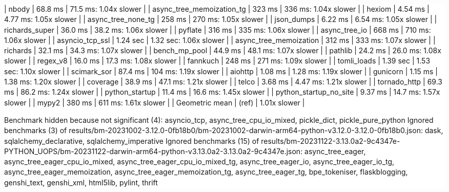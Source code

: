 | nbody                      | 68.8 ms                                                | 71.5 ms: 1.04x slower                                      |
| async_tree_memoization_tg  | 323 ms                                                 | 336 ms: 1.04x slower                                       |
| hexiom                     | 4.54 ms                                                | 4.77 ms: 1.05x slower                                      |
| async_tree_none_tg         | 258 ms                                                 | 270 ms: 1.05x slower                                       |
| json_dumps                 | 6.22 ms                                                | 6.54 ms: 1.05x slower                                      |
| richards_super             | 36.0 ms                                                | 38.2 ms: 1.06x slower                                      |
| pyflate                    | 316 ms                                                 | 335 ms: 1.06x slower                                       |
| async_tree_io              | 668 ms                                                 | 710 ms: 1.06x slower                                       |
| asyncio_tcp_ssl            | 1.24 sec                                               | 1.32 sec: 1.06x slower                                     |
| async_tree_memoization     | 312 ms                                                 | 333 ms: 1.07x slower                                       |
| richards                   | 32.1 ms                                                | 34.3 ms: 1.07x slower                                      |
| bench_mp_pool              | 44.9 ms                                                | 48.1 ms: 1.07x slower                                      |
| pathlib                    | 24.2 ms                                                | 26.0 ms: 1.08x slower                                      |
| regex_v8                   | 16.0 ms                                                | 17.3 ms: 1.08x slower                                      |
| fannkuch                   | 248 ms                                                 | 271 ms: 1.09x slower                                       |
| tomli_loads                | 1.39 sec                                               | 1.53 sec: 1.10x slower                                     |
| scimark_sor                | 87.4 ms                                                | 104 ms: 1.19x slower                                       |
| aiohttp                    | 1.08 ms                                                | 1.28 ms: 1.19x slower                                      |
| gunicorn                   | 1.15 ms                                                | 1.38 ms: 1.20x slower                                      |
| coverage                   | 38.9 ms                                                | 47.1 ms: 1.21x slower                                      |
| telco                      | 3.68 ms                                                | 4.47 ms: 1.21x slower                                      |
| tornado_http               | 69.3 ms                                                | 86.2 ms: 1.24x slower                                      |
| python_startup             | 11.4 ms                                                | 16.6 ms: 1.45x slower                                      |
| python_startup_no_site     | 9.37 ms                                                | 14.7 ms: 1.57x slower                                      |
| mypy2                      | 380 ms                                                 | 611 ms: 1.61x slower                                       |
| Geometric mean             | (ref)                                                  | 1.01x slower                                               |

Benchmark hidden because not significant (4): asyncio_tcp, async_tree_cpu_io_mixed, pickle_dict, pickle_pure_python
Ignored benchmarks (3) of results/bm-20231002-3.12.0-0fb18b0/bm-20231002-darwin-arm64-python-v3.12.0-3.12.0-0fb18b0.json: dask, sqlalchemy_declarative, sqlalchemy_imperative
Ignored benchmarks (15) of results/bm-20231122-3.13.0a2-9c4347e-PYTHON_UOPS/bm-20231122-darwin-arm64-python-v3.13.0a2-3.13.0a2-9c4347e.json: async_tree_eager, async_tree_eager_cpu_io_mixed, async_tree_eager_cpu_io_mixed_tg, async_tree_eager_io, async_tree_eager_io_tg, async_tree_eager_memoization, async_tree_eager_memoization_tg, async_tree_eager_tg, bpe_tokeniser, flaskblogging, genshi_text, genshi_xml, html5lib, pylint, thrift
